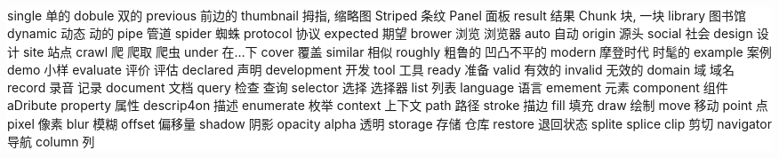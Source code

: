 single 单的
dobule 双的
previous 前边的
thumbnail 拇指, 缩略图
Striped 条纹
Panel ⾯板
result 结果
Chunk 块, ⼀块
library 图书馆
dynamic 动态 动的
pipe 管道
spider 蜘蛛
protocol 协议
expected 期望
brower 浏览 浏览器
auto ⾃动
origin 源头
social 社会
design 设计
site 站点
crawl 爬 爬取 爬⾍
under 在…下
cover 覆盖
similar 相似
roughly 粗鲁的 凹凸不平的
modern 摩登时代 时髦的
example 案例
demo ⼩样
evaluate 评价 评估
declared 声明
development 开发
tool ⼯具
ready 准备
valid 有效的
invalid ⽆效的
domain 域 域名
record 录⾳ 记录
document ⽂档
query 检查 查询
selector 选择 选择器
list 列表
language 语⾔
emement 元素
component 组件
aDribute property 属性
descrip4on 描述
enumerate 枚举
context 上下⽂
path 路径
stroke 描边
fill 填充
draw 绘制
move 移动
point 点
pixel 像素
blur 模糊
offset 偏移量
shadow 阴影
opacity alpha 透明
storage 存储 仓库
restore 退回状态
splite splice clip 剪切
navigator 导航
column 列